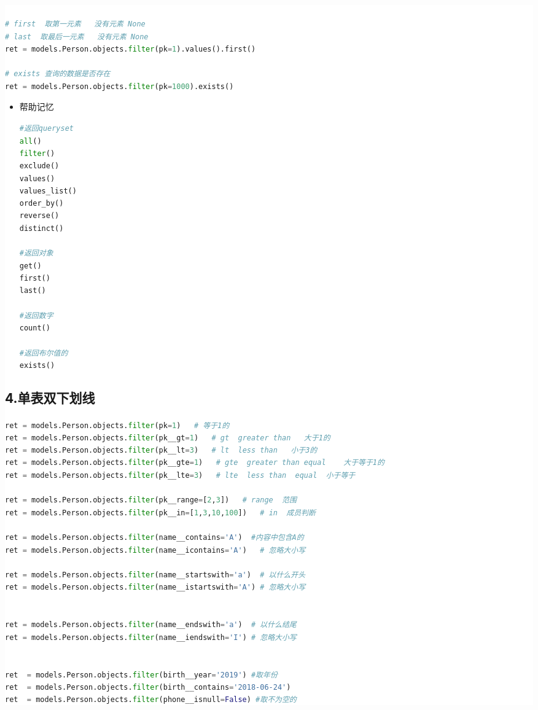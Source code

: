 ```python

# first  取第一元素   没有元素 None
# last  取最后一元素   没有元素 None
ret = models.Person.objects.filter(pk=1).values().first()

# exists 查询的数据是否存在
ret = models.Person.objects.filter(pk=1000).exists()
```

- 帮助记忆

  ```python
  #返回queryset
  all()    
  filter()
  exclude()
  values()  
  values_list() 
  order_by() 
  reverse() 
  distinct()
  
  #返回对象
  get() 
  first()
  last()
  
  #返回数字
  count()
  
  #返回布尔值的
  exists()
  ```

## 4.单表双下划线

```python
ret = models.Person.objects.filter(pk=1)   # 等于1的
ret = models.Person.objects.filter(pk__gt=1)   # gt  greater than   大于1的
ret = models.Person.objects.filter(pk__lt=3)   # lt  less than   小于3的
ret = models.Person.objects.filter(pk__gte=1)   # gte  greater than equal    大于等于1的
ret = models.Person.objects.filter(pk__lte=3)   # lte  less than  equal  小于等于

ret = models.Person.objects.filter(pk__range=[2,3])   # range  范围
ret = models.Person.objects.filter(pk__in=[1,3,10,100])   # in  成员判断

ret = models.Person.objects.filter(name__contains='A')	#内容中包含A的
ret = models.Person.objects.filter(name__icontains='A')   # 忽略大小写

ret = models.Person.objects.filter(name__startswith='a')  # 以什么开头
ret = models.Person.objects.filter(name__istartswith='A') # 忽略大小写


ret = models.Person.objects.filter(name__endswith='a')  # 以什么结尾
ret = models.Person.objects.filter(name__iendswith='I') # 忽略大小写


ret  = models.Person.objects.filter(birth__year='2019')	#取年份
ret  = models.Person.objects.filter(birth__contains='2018-06-24')
ret  = models.Person.objects.filter(phone__isnull=False) #取不为空的
```
